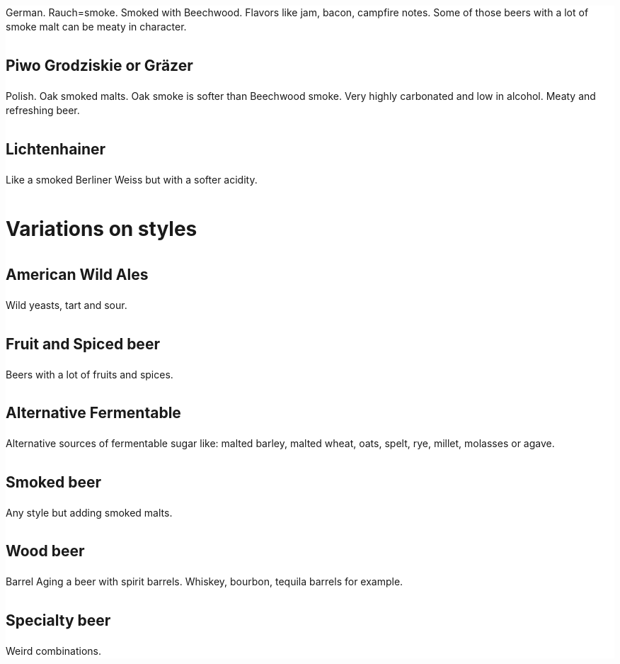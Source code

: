 German. Rauch=smoke. Smoked with Beechwood. Flavors like jam, bacon, campfire notes. Some of those beers with a lot of smoke malt can be meaty in character.

## Piwo Grodziskie or Gräzer

Polish. Oak smoked malts. Oak smoke is softer than Beechwood smoke. Very highly carbonated and low in alcohol. Meaty and refreshing beer.

## Lichtenhainer

Like a smoked Berliner Weiss but with a softer acidity.

# Variations on styles

## American Wild Ales

Wild yeasts, tart and sour.

## Fruit and Spiced beer

Beers with a lot of fruits and spices.

## Alternative Fermentable

Alternative sources of fermentable sugar like: malted barley, malted wheat, oats, spelt, rye, millet, molasses or agave. 

## Smoked beer

Any style but adding smoked malts.

## Wood beer

Barrel Aging a beer with spirit barrels. Whiskey, bourbon, tequila barrels for example. 

## Specialty beer

Weird combinations.